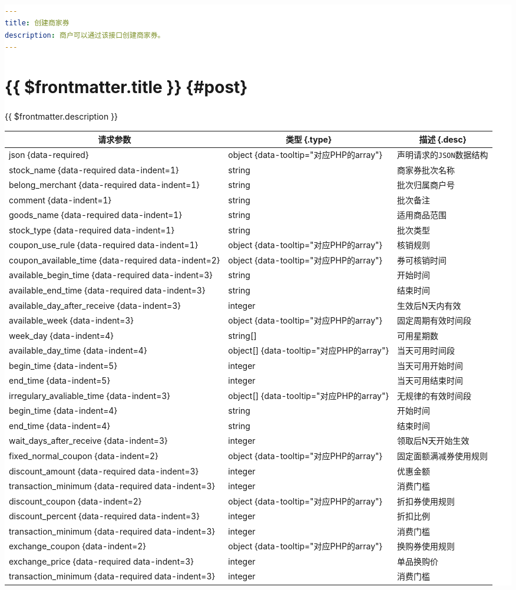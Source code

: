 ```yaml
---
title: 创建商家券
description: 商户可以通过该接口创建商家券。
---
```


# {{ $frontmatter.title }} {#post}

{{ $frontmatter.description }}

| 请求参数 | 类型 {.type} | 描述 {.desc}
| --- | --- | ---
| json {data-required} | object {data-tooltip="对应PHP的array"} | 声明请求的`JSON`数据结构
| stock_name {data-required data-indent=1} | string | 商家券批次名称
| belong_merchant {data-required data-indent=1} | string | 批次归属商户号
| comment {data-indent=1} | string | 批次备注
| goods_name {data-required data-indent=1} | string | 适用商品范围
| stock_type {data-required data-indent=1} | string | 批次类型
| coupon_use_rule {data-required data-indent=1} | object {data-tooltip="对应PHP的array"} | 核销规则
| coupon_available_time {data-required data-indent=2} | object {data-tooltip="对应PHP的array"} | 券可核销时间
| available_begin_time {data-required data-indent=3} | string | 开始时间
| available_end_time {data-required data-indent=3} | string | 结束时间
| available_day_after_receive {data-indent=3} | integer | 生效后N天内有效
| available_week {data-indent=3} | object {data-tooltip="对应PHP的array"} | 固定周期有效时间段
| week_day {data-indent=4} | string[] | 可用星期数
| available_day_time {data-indent=4} | object[] {data-tooltip="对应PHP的array"} | 当天可用时间段
| begin_time {data-indent=5} | integer | 当天可用开始时间
| end_time {data-indent=5} | integer | 当天可用结束时间
| irregulary_avaliable_time {data-indent=3} | object[] {data-tooltip="对应PHP的array"} | 无规律的有效时间段
| begin_time {data-indent=4} | string | 开始时间
| end_time {data-indent=4} | string | 结束时间
| wait_days_after_receive {data-indent=3} | integer | 领取后N天开始生效
| fixed_normal_coupon {data-indent=2} | object {data-tooltip="对应PHP的array"} | 固定面额满减券使用规则
| discount_amount {data-required data-indent=3} | integer | 优惠金额
| transaction_minimum {data-required data-indent=3} | integer | 消费门槛
| discount_coupon {data-indent=2} | object {data-tooltip="对应PHP的array"} | 折扣券使用规则
| discount_percent {data-required data-indent=3} | integer | 折扣比例
| transaction_minimum {data-required data-indent=3} | integer | 消费门槛
| exchange_coupon {data-indent=2} | object {data-tooltip="对应PHP的array"} | 换购券使用规则
| exchange_price {data-required data-indent=3} | integer | 单品换购价
| transaction_minimum {data-required data-indent=3} | integer | 消费门槛